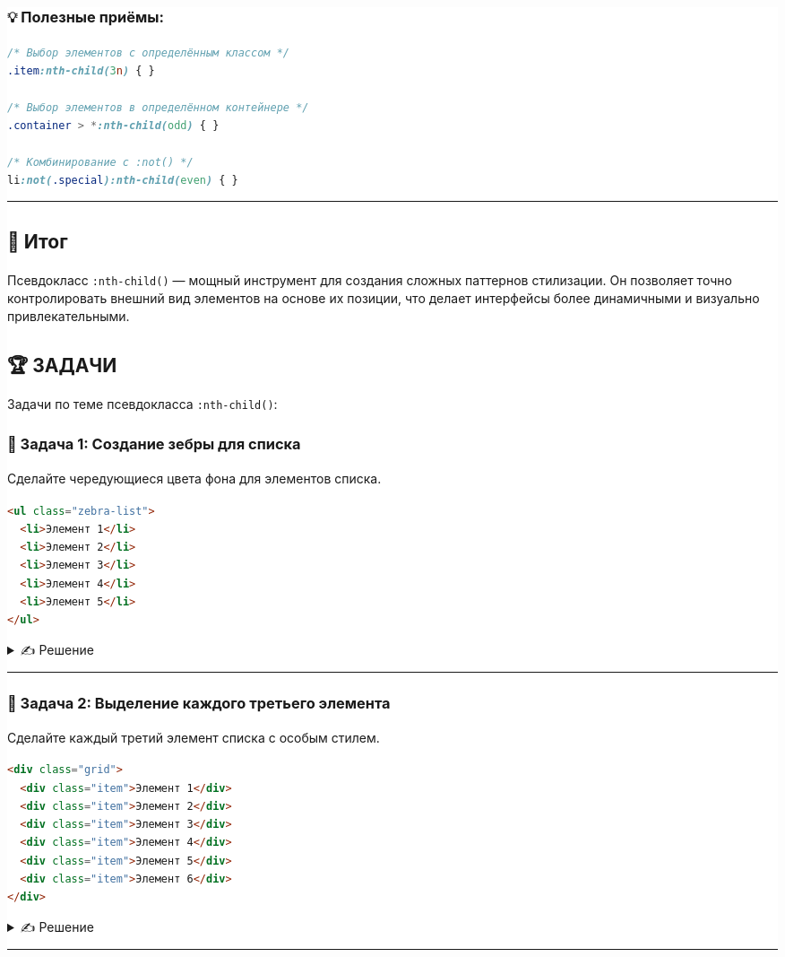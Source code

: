 ### 💡 Полезные приёмы:
```css
/* Выбор элементов с определённым классом */
.item:nth-child(3n) { }

/* Выбор элементов в определённом контейнере */
.container > *:nth-child(odd) { }

/* Комбинирование с :not() */
li:not(.special):nth-child(even) { }
```

---

## 🎯 Итог

Псевдокласс `:nth-child()` — мощный инструмент для создания сложных паттернов стилизации. Он позволяет точно контролировать внешний вид элементов на основе их позиции, что делает интерфейсы более динамичными и визуально привлекательными.

## 🏆 ЗАДАЧИ

Задачи по теме псевдокласса `:nth-child()`:

### 📌 Задача 1: Создание зебры для списка
Сделайте чередующиеся цвета фона для элементов списка.

```html
<ul class="zebra-list">
  <li>Элемент 1</li>
  <li>Элемент 2</li>
  <li>Элемент 3</li>
  <li>Элемент 4</li>
  <li>Элемент 5</li>
</ul>
```
<details><summary>✍ Решение</summary></details>

---

### 📌 Задача 2: Выделение каждого третьего элемента
Сделайте каждый третий элемент списка с особым стилем.

```html
<div class="grid">
  <div class="item">Элемент 1</div>
  <div class="item">Элемент 2</div>
  <div class="item">Элемент 3</div>
  <div class="item">Элемент 4</div>
  <div class="item">Элемент 5</div>
  <div class="item">Элемент 6</div>
</div>
```
<details><summary>✍ Решение</summary></details>

---